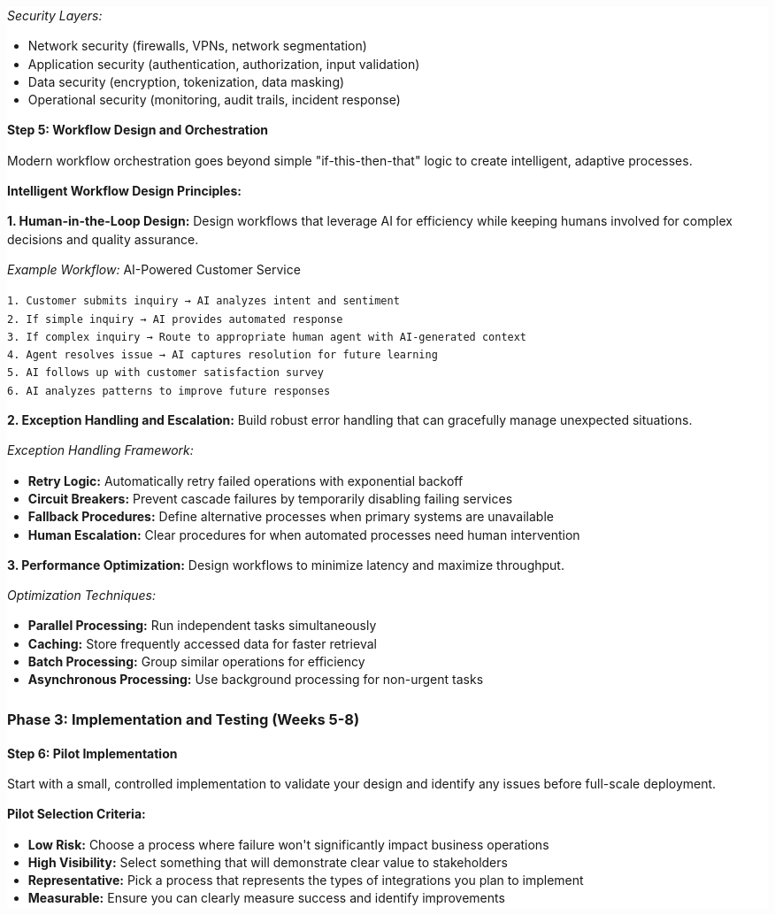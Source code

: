*Security Layers:*
- Network security (firewalls, VPNs, network segmentation)
- Application security (authentication, authorization, input validation)
- Data security (encryption, tokenization, data masking)
- Operational security (monitoring, audit trails, incident response)

**Step 5: Workflow Design and Orchestration**

Modern workflow orchestration goes beyond simple "if-this-then-that" logic to create intelligent, adaptive processes.

**Intelligent Workflow Design Principles:**

**1. Human-in-the-Loop Design:**
Design workflows that leverage AI for efficiency while keeping humans involved for complex decisions and quality assurance.

*Example Workflow:* AI-Powered Customer Service
```
1. Customer submits inquiry → AI analyzes intent and sentiment
2. If simple inquiry → AI provides automated response
3. If complex inquiry → Route to appropriate human agent with AI-generated context
4. Agent resolves issue → AI captures resolution for future learning
5. AI follows up with customer satisfaction survey
6. AI analyzes patterns to improve future responses
```

**2. Exception Handling and Escalation:**
Build robust error handling that can gracefully manage unexpected situations.

*Exception Handling Framework:*
- **Retry Logic:** Automatically retry failed operations with exponential backoff
- **Circuit Breakers:** Prevent cascade failures by temporarily disabling failing services
- **Fallback Procedures:** Define alternative processes when primary systems are unavailable
- **Human Escalation:** Clear procedures for when automated processes need human intervention

**3. Performance Optimization:**
Design workflows to minimize latency and maximize throughput.

*Optimization Techniques:*
- **Parallel Processing:** Run independent tasks simultaneously
- **Caching:** Store frequently accessed data for faster retrieval
- **Batch Processing:** Group similar operations for efficiency
- **Asynchronous Processing:** Use background processing for non-urgent tasks

### Phase 3: Implementation and Testing (Weeks 5-8)

**Step 6: Pilot Implementation**

Start with a small, controlled implementation to validate your design and identify any issues before full-scale deployment.

**Pilot Selection Criteria:**
- **Low Risk:** Choose a process where failure won't significantly impact business operations
- **High Visibility:** Select something that will demonstrate clear value to stakeholders
- **Representative:** Pick a process that represents the types of integrations you plan to implement
- **Measurable:** Ensure you can clearly measure success and identify improvements
